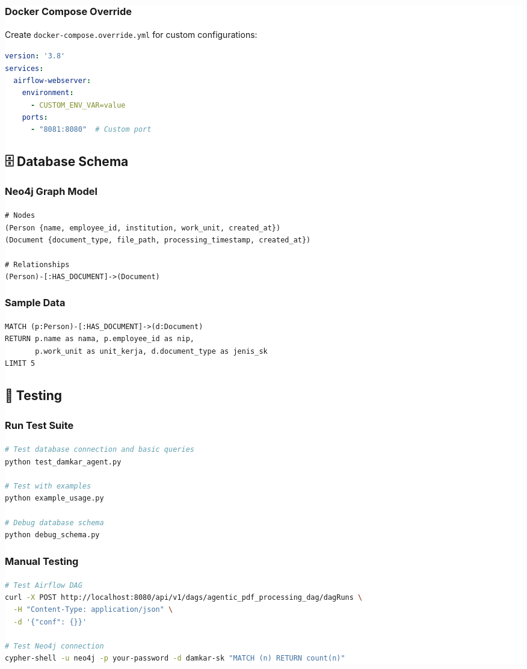 ### Docker Compose Override
Create `docker-compose.override.yml` for custom configurations:
```yaml
version: '3.8'
services:
  airflow-webserver:
    environment:
      - CUSTOM_ENV_VAR=value
    ports:
      - "8081:8080"  # Custom port
```

## 🗄️ Database Schema

### Neo4j Graph Model
```cypher
# Nodes
(Person {name, employee_id, institution, work_unit, created_at})
(Document {document_type, file_path, processing_timestamp, created_at})

# Relationships  
(Person)-[:HAS_DOCUMENT]->(Document)
```

### Sample Data
```cypher
MATCH (p:Person)-[:HAS_DOCUMENT]->(d:Document)
RETURN p.name as nama, p.employee_id as nip, 
       p.work_unit as unit_kerja, d.document_type as jenis_sk
LIMIT 5
```

## 🧪 Testing

### Run Test Suite
```bash
# Test database connection and basic queries
python test_damkar_agent.py

# Test with examples
python example_usage.py

# Debug database schema
python debug_schema.py
```

### Manual Testing
```bash
# Test Airflow DAG
curl -X POST http://localhost:8080/api/v1/dags/agentic_pdf_processing_dag/dagRuns \
  -H "Content-Type: application/json" \
  -d '{"conf": {}}'

# Test Neo4j connection
cypher-shell -u neo4j -p your-password -d damkar-sk "MATCH (n) RETURN count(n)"
```
